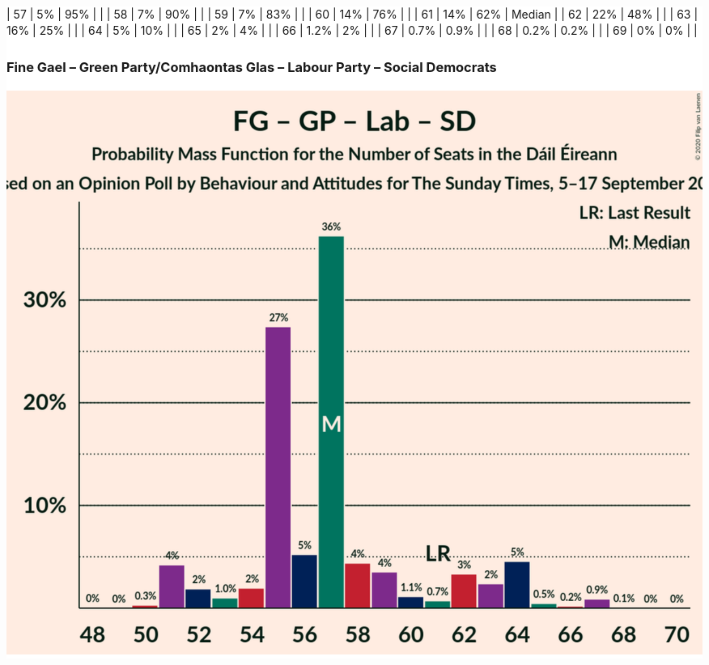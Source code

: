 | 57 | 5% | 95% |  |
| 58 | 7% | 90% |  |
| 59 | 7% | 83% |  |
| 60 | 14% | 76% |  |
| 61 | 14% | 62% | Median |
| 62 | 22% | 48% |  |
| 63 | 16% | 25% |  |
| 64 | 5% | 10% |  |
| 65 | 2% | 4% |  |
| 66 | 1.2% | 2% |  |
| 67 | 0.7% | 0.9% |  |
| 68 | 0.2% | 0.2% |  |
| 69 | 0% | 0% |  |

### Fine Gael – Green Party/Comhaontas Glas – Labour Party – Social Democrats

![Graph with seats probability mass function not yet produced](2019-09-17-BehaviourandAttitudes-coalitions-seats-pmf-fg–gp–lab–sd.png "Seats Probability Mass Function")
